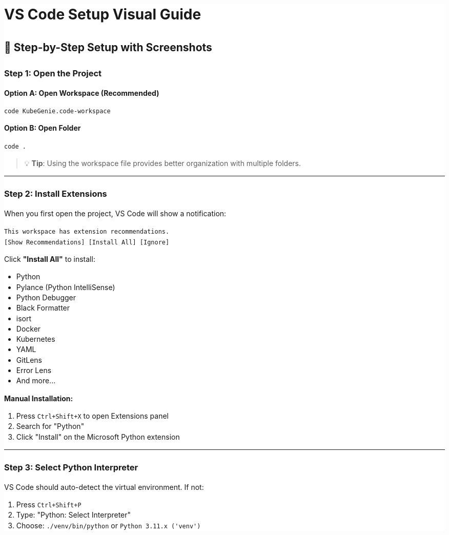 # VS Code Setup Visual Guide

## 📸 Step-by-Step Setup with Screenshots

### Step 1: Open the Project

**Option A: Open Workspace (Recommended)**
```bash
code KubeGenie.code-workspace
```

**Option B: Open Folder**
```bash
code .
```

> 💡 **Tip**: Using the workspace file provides better organization with multiple folders.

---

### Step 2: Install Extensions

When you first open the project, VS Code will show a notification:

```
This workspace has extension recommendations.
[Show Recommendations] [Install All] [Ignore]
```

Click **"Install All"** to install:
- Python
- Pylance (Python IntelliSense)
- Python Debugger
- Black Formatter
- isort
- Docker
- Kubernetes
- YAML
- GitLens
- Error Lens
- And more...

**Manual Installation:**
1. Press `Ctrl+Shift+X` to open Extensions panel
2. Search for "Python"
3. Click "Install" on the Microsoft Python extension

---

### Step 3: Select Python Interpreter

VS Code should auto-detect the virtual environment. If not:

1. Press `Ctrl+Shift+P`
2. Type: "Python: Select Interpreter"
3. Choose: `./venv/bin/python` or `Python 3.11.x ('venv')`
